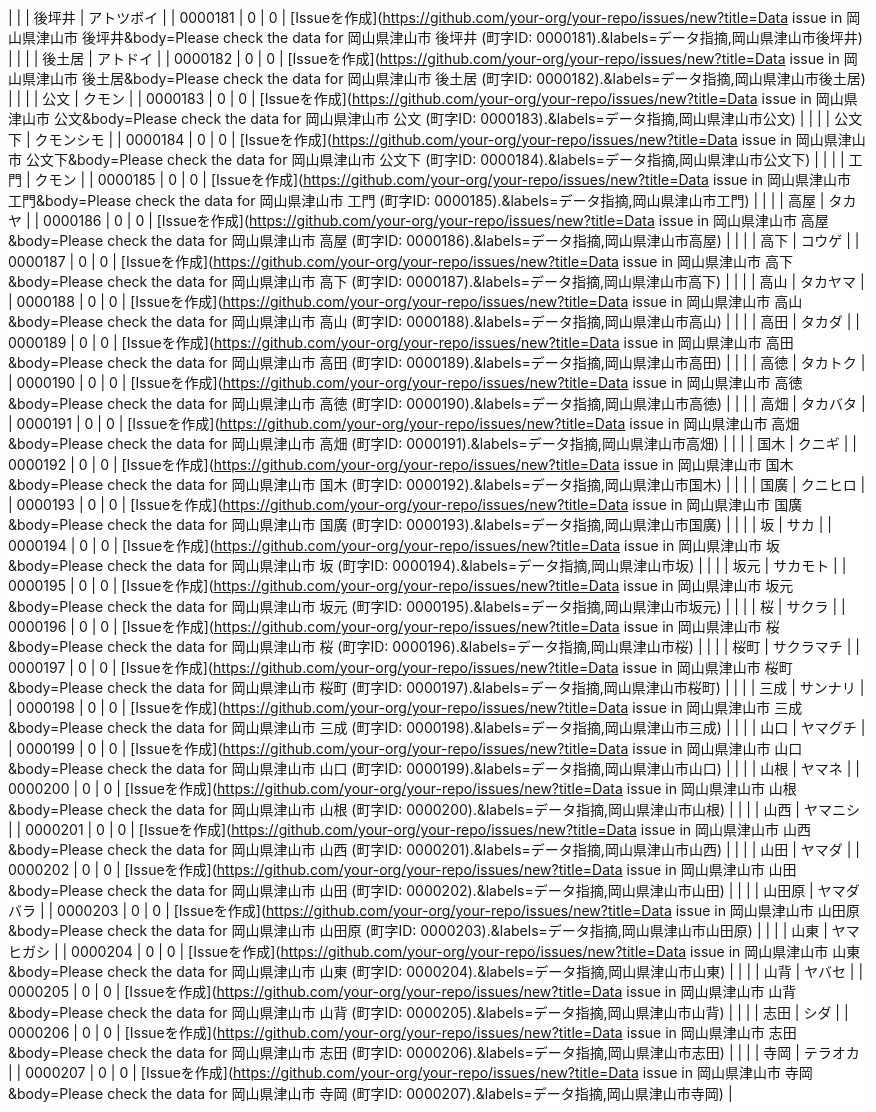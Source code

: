 |  |  | 後坪井 |   アトツボイ |  | 0000181 | 0 | 0 | [Issueを作成](https://github.com/your-org/your-repo/issues/new?title=Data issue in 岡山県津山市   後坪井&body=Please check the data for 岡山県津山市   後坪井 (町字ID: 0000181).&labels=データ指摘,岡山県津山市後坪井) |
|  |  | 後土居 |   アトドイ |  | 0000182 | 0 | 0 | [Issueを作成](https://github.com/your-org/your-repo/issues/new?title=Data issue in 岡山県津山市   後土居&body=Please check the data for 岡山県津山市   後土居 (町字ID: 0000182).&labels=データ指摘,岡山県津山市後土居) |
|  |  | 公文 |   クモン |  | 0000183 | 0 | 0 | [Issueを作成](https://github.com/your-org/your-repo/issues/new?title=Data issue in 岡山県津山市   公文&body=Please check the data for 岡山県津山市   公文 (町字ID: 0000183).&labels=データ指摘,岡山県津山市公文) |
|  |  | 公文下 |   クモンシモ |  | 0000184 | 0 | 0 | [Issueを作成](https://github.com/your-org/your-repo/issues/new?title=Data issue in 岡山県津山市   公文下&body=Please check the data for 岡山県津山市   公文下 (町字ID: 0000184).&labels=データ指摘,岡山県津山市公文下) |
|  |  | 工門 |   クモン |  | 0000185 | 0 | 0 | [Issueを作成](https://github.com/your-org/your-repo/issues/new?title=Data issue in 岡山県津山市   工門&body=Please check the data for 岡山県津山市   工門 (町字ID: 0000185).&labels=データ指摘,岡山県津山市工門) |
|  |  | 高屋 |   タカヤ |  | 0000186 | 0 | 0 | [Issueを作成](https://github.com/your-org/your-repo/issues/new?title=Data issue in 岡山県津山市   高屋&body=Please check the data for 岡山県津山市   高屋 (町字ID: 0000186).&labels=データ指摘,岡山県津山市高屋) |
|  |  | 高下 |   コウゲ |  | 0000187 | 0 | 0 | [Issueを作成](https://github.com/your-org/your-repo/issues/new?title=Data issue in 岡山県津山市   高下&body=Please check the data for 岡山県津山市   高下 (町字ID: 0000187).&labels=データ指摘,岡山県津山市高下) |
|  |  | 高山 |   タカヤマ |  | 0000188 | 0 | 0 | [Issueを作成](https://github.com/your-org/your-repo/issues/new?title=Data issue in 岡山県津山市   高山&body=Please check the data for 岡山県津山市   高山 (町字ID: 0000188).&labels=データ指摘,岡山県津山市高山) |
|  |  | 高田 |   タカダ |  | 0000189 | 0 | 0 | [Issueを作成](https://github.com/your-org/your-repo/issues/new?title=Data issue in 岡山県津山市   高田&body=Please check the data for 岡山県津山市   高田 (町字ID: 0000189).&labels=データ指摘,岡山県津山市高田) |
|  |  | 高徳 |   タカトク |  | 0000190 | 0 | 0 | [Issueを作成](https://github.com/your-org/your-repo/issues/new?title=Data issue in 岡山県津山市   高徳&body=Please check the data for 岡山県津山市   高徳 (町字ID: 0000190).&labels=データ指摘,岡山県津山市高徳) |
|  |  | 高畑 |   タカバタ |  | 0000191 | 0 | 0 | [Issueを作成](https://github.com/your-org/your-repo/issues/new?title=Data issue in 岡山県津山市   高畑&body=Please check the data for 岡山県津山市   高畑 (町字ID: 0000191).&labels=データ指摘,岡山県津山市高畑) |
|  |  | 国木 |   クニギ |  | 0000192 | 0 | 0 | [Issueを作成](https://github.com/your-org/your-repo/issues/new?title=Data issue in 岡山県津山市   国木&body=Please check the data for 岡山県津山市   国木 (町字ID: 0000192).&labels=データ指摘,岡山県津山市国木) |
|  |  | 国廣 |   クニヒロ |  | 0000193 | 0 | 0 | [Issueを作成](https://github.com/your-org/your-repo/issues/new?title=Data issue in 岡山県津山市   国廣&body=Please check the data for 岡山県津山市   国廣 (町字ID: 0000193).&labels=データ指摘,岡山県津山市国廣) |
|  |  | 坂 |   サカ |  | 0000194 | 0 | 0 | [Issueを作成](https://github.com/your-org/your-repo/issues/new?title=Data issue in 岡山県津山市   坂&body=Please check the data for 岡山県津山市   坂 (町字ID: 0000194).&labels=データ指摘,岡山県津山市坂) |
|  |  | 坂元 |   サカモト |  | 0000195 | 0 | 0 | [Issueを作成](https://github.com/your-org/your-repo/issues/new?title=Data issue in 岡山県津山市   坂元&body=Please check the data for 岡山県津山市   坂元 (町字ID: 0000195).&labels=データ指摘,岡山県津山市坂元) |
|  |  | 桜 |   サクラ |  | 0000196 | 0 | 0 | [Issueを作成](https://github.com/your-org/your-repo/issues/new?title=Data issue in 岡山県津山市   桜&body=Please check the data for 岡山県津山市   桜 (町字ID: 0000196).&labels=データ指摘,岡山県津山市桜) |
|  |  | 桜町 |   サクラマチ |  | 0000197 | 0 | 0 | [Issueを作成](https://github.com/your-org/your-repo/issues/new?title=Data issue in 岡山県津山市   桜町&body=Please check the data for 岡山県津山市   桜町 (町字ID: 0000197).&labels=データ指摘,岡山県津山市桜町) |
|  |  | 三成 |   サンナリ |  | 0000198 | 0 | 0 | [Issueを作成](https://github.com/your-org/your-repo/issues/new?title=Data issue in 岡山県津山市   三成&body=Please check the data for 岡山県津山市   三成 (町字ID: 0000198).&labels=データ指摘,岡山県津山市三成) |
|  |  | 山口 |   ヤマグチ |  | 0000199 | 0 | 0 | [Issueを作成](https://github.com/your-org/your-repo/issues/new?title=Data issue in 岡山県津山市   山口&body=Please check the data for 岡山県津山市   山口 (町字ID: 0000199).&labels=データ指摘,岡山県津山市山口) |
|  |  | 山根 |   ヤマネ |  | 0000200 | 0 | 0 | [Issueを作成](https://github.com/your-org/your-repo/issues/new?title=Data issue in 岡山県津山市   山根&body=Please check the data for 岡山県津山市   山根 (町字ID: 0000200).&labels=データ指摘,岡山県津山市山根) |
|  |  | 山西 |   ヤマニシ |  | 0000201 | 0 | 0 | [Issueを作成](https://github.com/your-org/your-repo/issues/new?title=Data issue in 岡山県津山市   山西&body=Please check the data for 岡山県津山市   山西 (町字ID: 0000201).&labels=データ指摘,岡山県津山市山西) |
|  |  | 山田 |   ヤマダ |  | 0000202 | 0 | 0 | [Issueを作成](https://github.com/your-org/your-repo/issues/new?title=Data issue in 岡山県津山市   山田&body=Please check the data for 岡山県津山市   山田 (町字ID: 0000202).&labels=データ指摘,岡山県津山市山田) |
|  |  | 山田原 |   ヤマダバラ |  | 0000203 | 0 | 0 | [Issueを作成](https://github.com/your-org/your-repo/issues/new?title=Data issue in 岡山県津山市   山田原&body=Please check the data for 岡山県津山市   山田原 (町字ID: 0000203).&labels=データ指摘,岡山県津山市山田原) |
|  |  | 山東 |   ヤマヒガシ |  | 0000204 | 0 | 0 | [Issueを作成](https://github.com/your-org/your-repo/issues/new?title=Data issue in 岡山県津山市   山東&body=Please check the data for 岡山県津山市   山東 (町字ID: 0000204).&labels=データ指摘,岡山県津山市山東) |
|  |  | 山背 |   ヤバセ |  | 0000205 | 0 | 0 | [Issueを作成](https://github.com/your-org/your-repo/issues/new?title=Data issue in 岡山県津山市   山背&body=Please check the data for 岡山県津山市   山背 (町字ID: 0000205).&labels=データ指摘,岡山県津山市山背) |
|  |  | 志田 |   シダ |  | 0000206 | 0 | 0 | [Issueを作成](https://github.com/your-org/your-repo/issues/new?title=Data issue in 岡山県津山市   志田&body=Please check the data for 岡山県津山市   志田 (町字ID: 0000206).&labels=データ指摘,岡山県津山市志田) |
|  |  | 寺岡 |   テラオカ |  | 0000207 | 0 | 0 | [Issueを作成](https://github.com/your-org/your-repo/issues/new?title=Data issue in 岡山県津山市   寺岡&body=Please check the data for 岡山県津山市   寺岡 (町字ID: 0000207).&labels=データ指摘,岡山県津山市寺岡) |